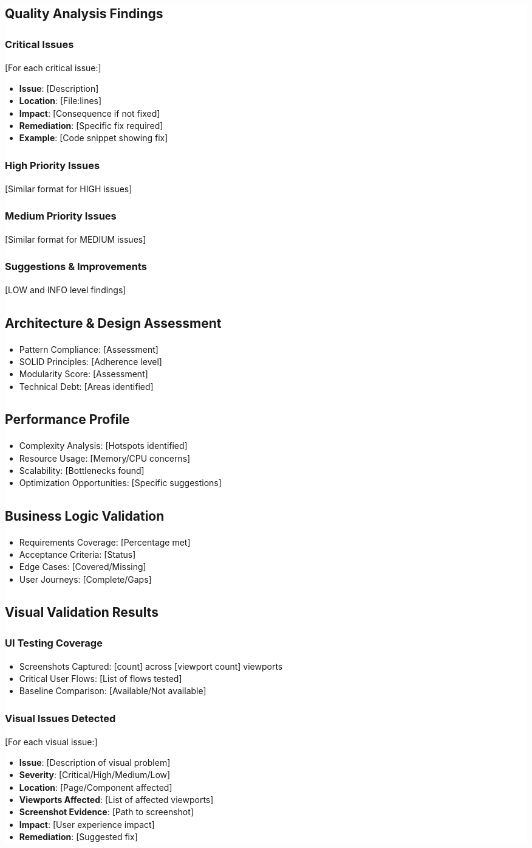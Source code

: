 ## Quality Analysis Findings

### Critical Issues
[For each critical issue:]
- **Issue**: [Description]
- **Location**: [File:lines]
- **Impact**: [Consequence if not fixed]
- **Remediation**: [Specific fix required]
- **Example**: [Code snippet showing fix]

### High Priority Issues
[Similar format for HIGH issues]

### Medium Priority Issues
[Similar format for MEDIUM issues]

### Suggestions & Improvements
[LOW and INFO level findings]

## Architecture & Design Assessment
- Pattern Compliance: [Assessment]
- SOLID Principles: [Adherence level]
- Modularity Score: [Assessment]
- Technical Debt: [Areas identified]

## Performance Profile
- Complexity Analysis: [Hotspots identified]
- Resource Usage: [Memory/CPU concerns]
- Scalability: [Bottlenecks found]
- Optimization Opportunities: [Specific suggestions]

## Business Logic Validation
- Requirements Coverage: [Percentage met]
- Acceptance Criteria: [Status]
- Edge Cases: [Covered/Missing]
- User Journeys: [Complete/Gaps]

## Visual Validation Results

### UI Testing Coverage
- Screenshots Captured: [count] across [viewport count] viewports
- Critical User Flows: [List of flows tested]
- Baseline Comparison: [Available/Not available]

### Visual Issues Detected
[For each visual issue:]
- **Issue**: [Description of visual problem]
- **Severity**: [Critical/High/Medium/Low]
- **Location**: [Page/Component affected]
- **Viewports Affected**: [List of affected viewports]
- **Screenshot Evidence**: [Path to screenshot]
- **Impact**: [User experience impact]
- **Remediation**: [Suggested fix]
